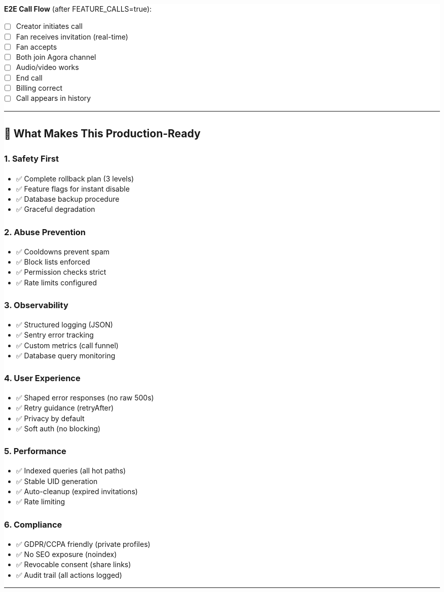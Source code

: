 **E2E Call Flow** (after FEATURE_CALLS=true):
- [ ] Creator initiates call
- [ ] Fan receives invitation (real-time)
- [ ] Fan accepts
- [ ] Both join Agora channel
- [ ] Audio/video works
- [ ] End call
- [ ] Billing correct
- [ ] Call appears in history

---

## 🎉 What Makes This Production-Ready

### 1. Safety First
- ✅ Complete rollback plan (3 levels)
- ✅ Feature flags for instant disable
- ✅ Database backup procedure
- ✅ Graceful degradation

### 2. Abuse Prevention
- ✅ Cooldowns prevent spam
- ✅ Block lists enforced
- ✅ Permission checks strict
- ✅ Rate limits configured

### 3. Observability
- ✅ Structured logging (JSON)
- ✅ Sentry error tracking
- ✅ Custom metrics (call funnel)
- ✅ Database query monitoring

### 4. User Experience
- ✅ Shaped error responses (no raw 500s)
- ✅ Retry guidance (retryAfter)
- ✅ Privacy by default
- ✅ Soft auth (no blocking)

### 5. Performance
- ✅ Indexed queries (all hot paths)
- ✅ Stable UID generation
- ✅ Auto-cleanup (expired invitations)
- ✅ Rate limiting

### 6. Compliance
- ✅ GDPR/CCPA friendly (private profiles)
- ✅ No SEO exposure (noindex)
- ✅ Revocable consent (share links)
- ✅ Audit trail (all actions logged)

---